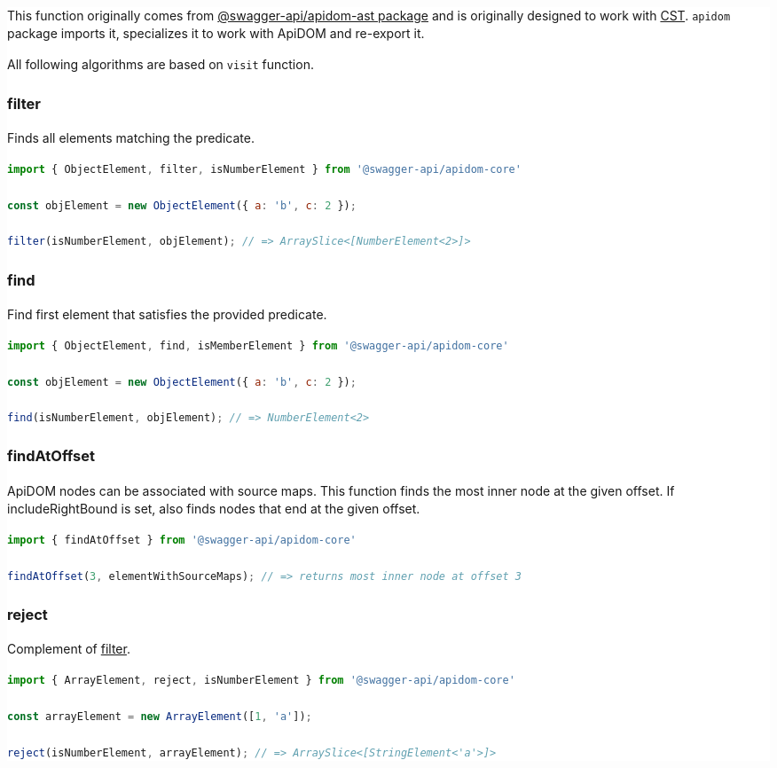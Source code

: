 This function originally comes from [@swagger-api/apidom-ast package](https://github.com/swagger-api/apidom/blob/main/packages/apidom-ast/src/visitor.ts)
and is originally designed to work with [CST](https://en.wikipedia.org/wiki/Parse_tree). `apidom` package
imports it, specializes it to work with ApiDOM and re-export it.

All following algorithms are based on `visit` function.

### filter

Finds all elements matching the predicate.

```js
import { ObjectElement, filter, isNumberElement } from '@swagger-api/apidom-core'

const objElement = new ObjectElement({ a: 'b', c: 2 });

filter(isNumberElement, objElement); // => ArraySlice<[NumberElement<2>]>
```

### find

Find first element that satisfies the provided predicate.

```js
import { ObjectElement, find, isMemberElement } from '@swagger-api/apidom-core'

const objElement = new ObjectElement({ a: 'b', c: 2 });

find(isNumberElement, objElement); // => NumberElement<2>
```

### findAtOffset

ApiDOM nodes can be associated with source maps. This function finds the most inner node at the given offset.
If includeRightBound is set, also finds nodes that end at the given offset.

```js
import { findAtOffset } from '@swagger-api/apidom-core'

findAtOffset(3, elementWithSourceMaps); // => returns most inner node at offset 3
```

### reject

Complement of [filter](#filter).

```js
import { ArrayElement, reject, isNumberElement } from '@swagger-api/apidom-core'

const arrayElement = new ArrayElement([1, 'a']);

reject(isNumberElement, arrayElement); // => ArraySlice<[StringElement<'a'>]>
```
